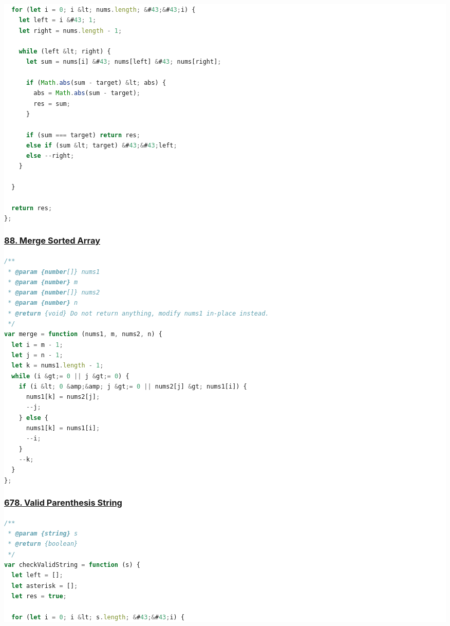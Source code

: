 ```javascript
  for (let i = 0; i &lt; nums.length; &#43;&#43;i) {
    let left = i &#43; 1;
    let right = nums.length - 1;

    while (left &lt; right) {
      let sum = nums[i] &#43; nums[left] &#43; nums[right];

      if (Math.abs(sum - target) &lt; abs) {
        abs = Math.abs(sum - target);
        res = sum;
      }

      if (sum === target) return res;
      else if (sum &lt; target) &#43;&#43;left;
      else --right;
    }

  }

  return res;
};
```

### [88. Merge Sorted Array](https://leetcode.com/problems/merge-sorted-array)
```javascript
/**
 * @param {number[]} nums1
 * @param {number} m
 * @param {number[]} nums2
 * @param {number} n
 * @return {void} Do not return anything, modify nums1 in-place instead.
 */
var merge = function (nums1, m, nums2, n) {
  let i = m - 1;
  let j = n - 1;
  let k = nums1.length - 1;
  while (i &gt;= 0 || j &gt;= 0) {
    if (i &lt; 0 &amp;&amp; j &gt;= 0 || nums2[j] &gt; nums1[i]) {
      nums1[k] = nums2[j];
      --j;
    } else {
      nums1[k] = nums1[i];
      --i;
    }
    --k;
  }
};
```

### [678. Valid Parenthesis String](https://leetcode.com/problems/valid-parenthesis-string/description)
```javascript
/**
 * @param {string} s
 * @return {boolean}
 */
var checkValidString = function (s) {
  let left = [];
  let asterisk = [];
  let res = true;

  for (let i = 0; i &lt; s.length; &#43;&#43;i) {
```
